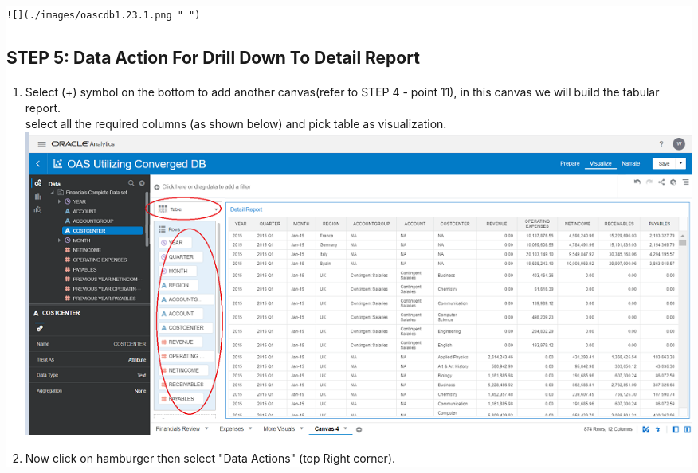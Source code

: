     ![](./images/oascdb1.23.1.png " ")


## STEP 5: Data Action For Drill Down To Detail Report 

1.   Select (+) symbol on the bottom to add another canvas(refer to STEP 4 - point 11), in this canvas we will build the tabular report.  
    select all the required columns (as shown below) and pick table as visualization.
    ![](./images/oascdb60.png " ")

2. Now click on hamburger then select "Data Actions" (top Right corner).